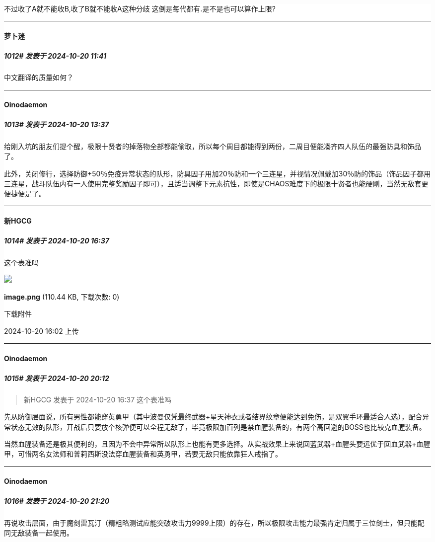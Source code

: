 不过收了A就不能收B,收了B就不能收A这种分歧 这倒是每代都有.是不是也可以算作上限?


*****

####  萝卜迷  
##### 1012#       发表于 2024-10-20 11:41

中文翻译的质量如何？


*****

####  Oinodaemon  
##### 1013#       发表于 2024-10-20 13:37

给刚入坑的朋友们提个醒，极限十贤者的掉落物全部都能偷取，所以每个周目都能得到两份，二周目便能凑齐四人队伍的最强防具和饰品了。

此外，关闭修行，选择防御+50％免疫异常状态的队形，防具因子用加20％防和一个三连星，并视情况佩戴加30％防的饰品（饰品因子都用三连星，战斗队伍内有一人使用完整奖励因子即可），且适当调整下元素抗性，即使是CHAOS难度下的极限十贤者也能硬刚，当然无敌套更便捷便是了。


*****

####  新HGCG  
##### 1014#       发表于 2024-10-20 16:37

这个表准吗

<img src="https://img.saraba1st.com/forum/202410/20/160204xsdjcjfyiqs7vz8h.png" referrerpolicy="no-referrer">

<strong>image.png</strong> (110.44 KB, 下载次数: 0)

下载附件

2024-10-20 16:02 上传


*****

####  Oinodaemon  
##### 1015#       发表于 2024-10-20 20:12

<blockquote>新HGCG 发表于 2024-10-20 16:37
这个表准吗</blockquote>
先从防御层面说，所有男性都能穿英勇甲（其中波曼仅凭最终武器+星天神衣或者结界纹章便能达到免伤，是双翼手环最适合人选），配合异常状态无效的队形，开战后只要放个核弹便可以全程无敌了，毕竟极限加百列是禁血腥装备的，有两个高回避的BOSS也比较克血腥装备。

当然血腥装备还是极其便利的，且因为不会中异常所以队形上也能有更多选择。从实战效果上来说回蓝武器+血腥头要远优于回血武器+血腥甲，可惜两名女法师和普莉西斯没法穿血腥装备和英勇甲，若要无敌只能依靠狂人戒指了。


*****

####  Oinodaemon  
##### 1016#       发表于 2024-10-20 21:20

再说攻击层面，由于魔剑雷瓦汀（精粗略测试应能突破攻击力9999上限）的存在，所以极限攻击能力最强肯定归属于三位剑士，但只能配同无敌装备一起使用。
